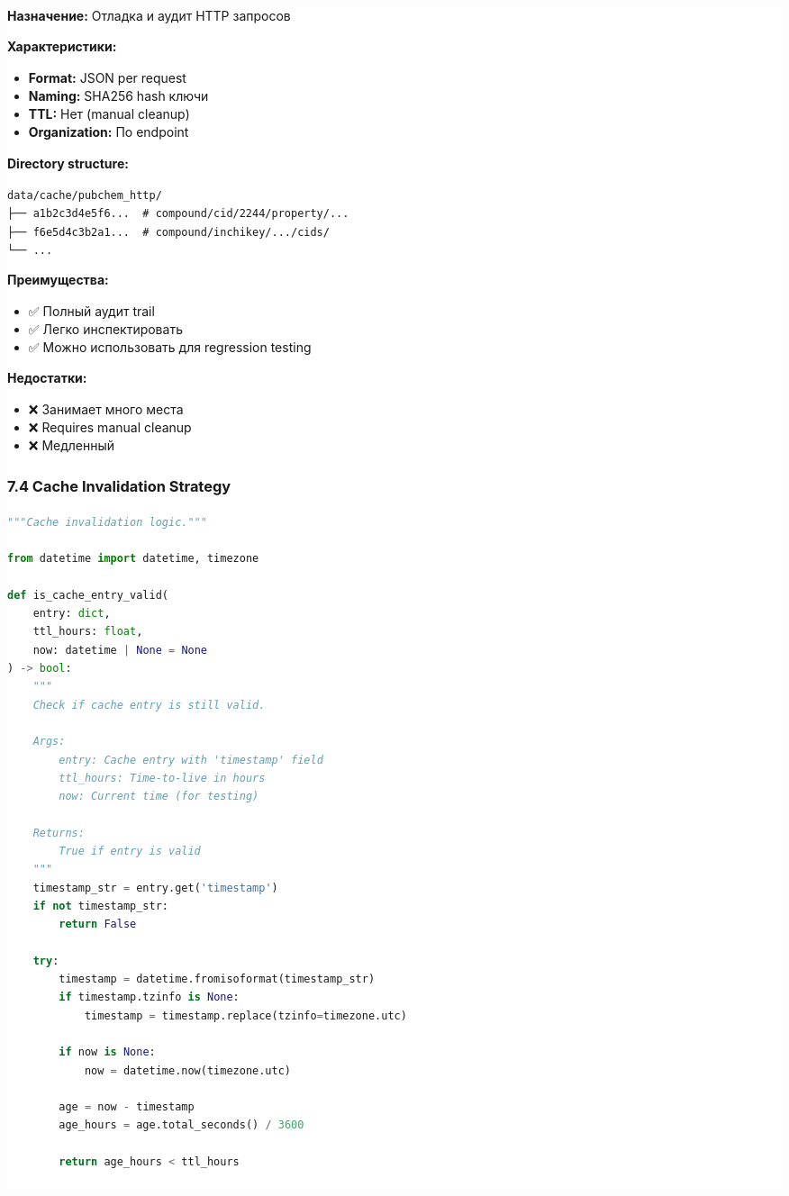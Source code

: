 **Назначение:** Отладка и аудит HTTP запросов

**Характеристики:**
- **Format:** JSON per request
- **Naming:** SHA256 hash ключи
- **TTL:** Нет (manual cleanup)
- **Organization:** По endpoint

**Directory structure:**

```
data/cache/pubchem_http/
├── a1b2c3d4e5f6...  # compound/cid/2244/property/...
├── f6e5d4c3b2a1...  # compound/inchikey/.../cids/
└── ...
```

**Преимущества:**
- ✅ Полный аудит trail
- ✅ Легко инспектировать
- ✅ Можно использовать для regression testing

**Недостатки:**
- ❌ Занимает много места
- ❌ Requires manual cleanup
- ❌ Медленный

### 7.4 Cache Invalidation Strategy

```python
"""Cache invalidation logic."""

from datetime import datetime, timezone

def is_cache_entry_valid(
    entry: dict,
    ttl_hours: float,
    now: datetime | None = None
) -> bool:
    """
    Check if cache entry is still valid.
    
    Args:
        entry: Cache entry with 'timestamp' field
        ttl_hours: Time-to-live in hours
        now: Current time (for testing)
    
    Returns:
        True if entry is valid
    """
    timestamp_str = entry.get('timestamp')
    if not timestamp_str:
        return False
    
    try:
        timestamp = datetime.fromisoformat(timestamp_str)
        if timestamp.tzinfo is None:
            timestamp = timestamp.replace(tzinfo=timezone.utc)
        
        if now is None:
            now = datetime.now(timezone.utc)
        
        age = now - timestamp
        age_hours = age.total_seconds() / 3600
        
        return age_hours < ttl_hours
        
```